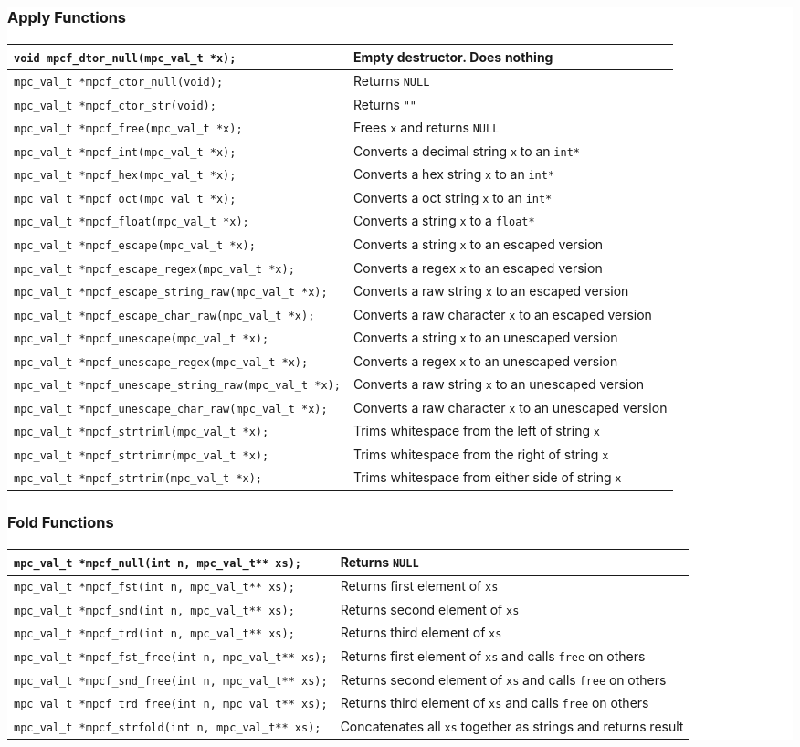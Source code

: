 ### Apply Functions

| `void mpcf_dtor_null(mpc_val_t *x);` | Empty destructor. Does nothing |
| :--- | :--- |
| `mpc_val_t *mpcf_ctor_null(void);` | Returns `NULL` |
| `mpc_val_t *mpcf_ctor_str(void);` | Returns `""` |
| `mpc_val_t *mpcf_free(mpc_val_t *x);` | Frees `x` and returns `NULL` |
| `mpc_val_t *mpcf_int(mpc_val_t *x);` | Converts a decimal string `x` to an `int*` |
| `mpc_val_t *mpcf_hex(mpc_val_t *x);` | Converts a hex string `x` to an `int*` |
| `mpc_val_t *mpcf_oct(mpc_val_t *x);` | Converts a oct string `x` to an `int*` |
| `mpc_val_t *mpcf_float(mpc_val_t *x);` | Converts a string `x` to a `float*` |
| `mpc_val_t *mpcf_escape(mpc_val_t *x);` | Converts a string `x` to an escaped version |
| `mpc_val_t *mpcf_escape_regex(mpc_val_t *x);` | Converts a regex `x` to an escaped version |
| `mpc_val_t *mpcf_escape_string_raw(mpc_val_t *x);` | Converts a raw string `x` to an escaped version |
| `mpc_val_t *mpcf_escape_char_raw(mpc_val_t *x);` | Converts a raw character `x` to an escaped version |
| `mpc_val_t *mpcf_unescape(mpc_val_t *x);` | Converts a string `x` to an unescaped version |
| `mpc_val_t *mpcf_unescape_regex(mpc_val_t *x);` | Converts a regex `x` to an unescaped version |
| `mpc_val_t *mpcf_unescape_string_raw(mpc_val_t *x);` | Converts a raw string `x` to an unescaped version |
| `mpc_val_t *mpcf_unescape_char_raw(mpc_val_t *x);` | Converts a raw character `x` to an unescaped version |
| `mpc_val_t *mpcf_strtriml(mpc_val_t *x);` | Trims whitespace from the left of string `x` |
| `mpc_val_t *mpcf_strtrimr(mpc_val_t *x);` | Trims whitespace from the right of string `x` |
| `mpc_val_t *mpcf_strtrim(mpc_val_t *x);` | Trims whitespace from either side of string `x` |

### Fold Functions

| `mpc_val_t *mpcf_null(int n, mpc_val_t** xs);` | Returns `NULL` |
| :--- | :--- |
| `mpc_val_t *mpcf_fst(int n, mpc_val_t** xs);` | Returns first element of `xs` |
| `mpc_val_t *mpcf_snd(int n, mpc_val_t** xs);` | Returns second element of `xs` |
| `mpc_val_t *mpcf_trd(int n, mpc_val_t** xs);` | Returns third element of `xs` |
| `mpc_val_t *mpcf_fst_free(int n, mpc_val_t** xs);` | Returns first element of `xs` and calls `free` on others |
| `mpc_val_t *mpcf_snd_free(int n, mpc_val_t** xs);` | Returns second element of `xs` and calls `free` on others |
| `mpc_val_t *mpcf_trd_free(int n, mpc_val_t** xs);` | Returns third element of `xs` and calls `free` on others |
| `mpc_val_t *mpcf_strfold(int n, mpc_val_t** xs);` | Concatenates all `xs` together as strings and returns result |
